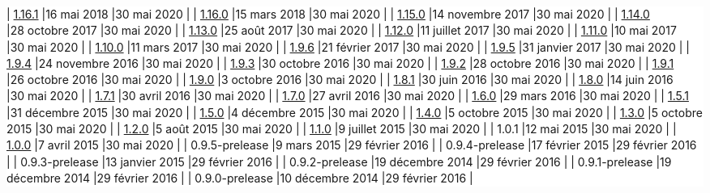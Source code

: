 | [1.16.1](#1.16.1) |16 mai 2018 |30 mai 2020 |
| [1.16.0](#1.16.0) |15 mars 2018 |30 mai 2020 |
| [1.15.0](#1.15.0) |14 novembre 2017 |30 mai 2020 |
| [1.14.0](#1.14.0) |28 octobre 2017 |30 mai 2020 |
| [1.13.0](#1.13.0) |25 août 2017 |30 mai 2020 |
| [1.12.0](#1.12.0) |11 juillet 2017 |30 mai 2020 |
| [1.11.0](#1.11.0) |10 mai 2017 |30 mai 2020 |
| [1.10.0](#1.10.0) |11 mars 2017 |30 mai 2020 |
| [1.9.6](#1.9.6) |21 février 2017 |30 mai 2020 |
| [1.9.5](#1.9.5) |31 janvier 2017 |30 mai 2020 |
| [1.9.4](#1.9.4) |24 novembre 2016 |30 mai 2020 |
| [1.9.3](#1.9.3) |30 octobre 2016 |30 mai 2020 |
| [1.9.2](#1.9.2) |28 octobre 2016 |30 mai 2020 |
| [1.9.1](#1.9.1) |26 octobre 2016 |30 mai 2020 |
| [1.9.0](#1.9.0) |3 octobre 2016 |30 mai 2020 |
| [1.8.1](#1.8.1) |30 juin 2016 |30 mai 2020 |
| [1.8.0](#1.8.0) |14 juin 2016 |30 mai 2020 |
| [1.7.1](#1.7.1) |30 avril 2016 |30 mai 2020 |
| [1.7.0](#1.7.0) |27 avril 2016 |30 mai 2020 |
| [1.6.0](#1.6.0) |29 mars 2016 |30 mai 2020 |
| [1.5.1](#1.5.1) |31 décembre 2015 |30 mai 2020 |
| [1.5.0](#1.5.0) |4 décembre 2015 |30 mai 2020 |
| [1.4.0](#1.4.0) |5 octobre 2015 |30 mai 2020 |
| [1.3.0](#1.3.0) |5 octobre 2015 |30 mai 2020 |
| [1.2.0](#1.2.0) |5 août 2015 |30 mai 2020 |
| [1.1.0](#1.1.0) |9 juillet 2015 |30 mai 2020 |
| 1.0.1 |12 mai 2015 |30 mai 2020 |
| [1.0.0](#1.0.0) |7 avril 2015 |30 mai 2020 |
| 0.9.5-prelease |9 mars 2015 |29 février 2016 |
| 0.9.4-prelease |17 février 2015 |29 février 2016 |
| 0.9.3-prelease |13 janvier 2015 |29 février 2016 |
| 0.9.2-prelease |19 décembre 2014 |29 février 2016 |
| 0.9.1-prelease |19 décembre 2014 |29 février 2016 |
| 0.9.0-prelease |10 décembre 2014 |29 février 2016 |
